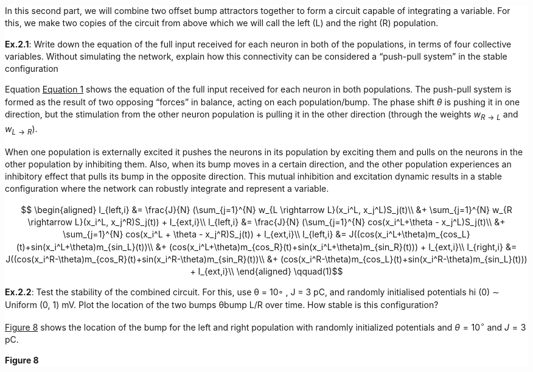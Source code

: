 In this second part, we will combine two offset bump attractors together to form a circuit capable of
integrating a variable. For this, we make two copies of the circuit from above which we will call the left
(L) and the right (R) population.

**Ex.2.1**: Write down the equation of the full input received for each neuron in both of the populations, in
terms of four collective variables. Without simulating the network, explain how this connectivity can be
considered a “push-pull system” in the stable configuration

Equation
<a href="#eq-ex2_1" class="quarto-xref">Equation 1</a> shows the
equation of the full input received for each neuron in both populations.
The push-pull system is formed as the result of two opposing “forces” in
balance, acting on each population/bump. The phase shift $\theta$ is
pushing it in one direction, but the stimulation from the other neuron
population is pulling it in the other direction (through the weights
$w_{R \rightarrow L}$ and $w_{L \rightarrow R}$).

When one population is externally excited it pushes the neurons in its
population by exciting them and pulls on the neurons in the other
population by inhibiting them. Also, when its bump moves in a certain
direction, and the other population experiences an inhibitory effect
that pulls its bump in the opposite direction. This mutual inhibition
and excitation dynamic results in a stable configuration where the
network can robustly integrate and represent a variable.

<span id="eq-ex2_1">$$
\begin{aligned}
I_{left,i} &= \frac{J}{N} (\sum_{j=1}^{N} w_{L \rightarrow L}(x_i^L, x_j^L)S_j(t)\\
&+ \sum_{j=1}^{N} w_{R \rightarrow L}(x_i^L, x_j^R)S_j(t)) + I_{ext,i}\\
I_{left,i} &= \frac{J}{N} (\sum_{j=1}^{N} cos(x_i^L+\theta - x_j^L)S_j(t)\\
&+ \sum_{j=1}^{N} cos(x_i^L + \theta - x_j^R)S_j(t)) + I_{ext,i}\\
I_{left,i} &= J((cos(x_i^L+\theta)m_{cos_L}(t)+sin(x_i^L+\theta)m_{sin_L}(t))\\
&+ (cos(x_i^L+\theta)m_{cos_R}(t)+sin(x_i^L+\theta)m_{sin_R}(t))) + I_{ext,i}\\
I_{right,i} &= J((cos(x_i^R-\theta)m_{cos_R}(t)+sin(x_i^R-\theta)m_{sin_R}(t))\\
&+ (cos(x_i^R-\theta)m_{cos_L}(t)+sin(x_i^R-\theta)m_{sin_L}(t))) + I_{ext,i}\\
\end{aligned}
 \qquad(1)$$</span>

**Ex.2.2**: Test the stability of the combined circuit. For this, use θ = 10◦ , J = 3 pC, and randomly initialised
potentials hi (0) ∼ Uniform (0, 1) mV. Plot the location of the two bumps θbump L/R over time. How
stable is this configuration?

<a href="#fig-ex2-2" class="quarto-xref">Figure 8</a> shows
the location of the bump for the left and right population with randomly
initialized potentials and $\theta = 10^{\circ}$ and $J = 3$ pC.

**Figure 8**